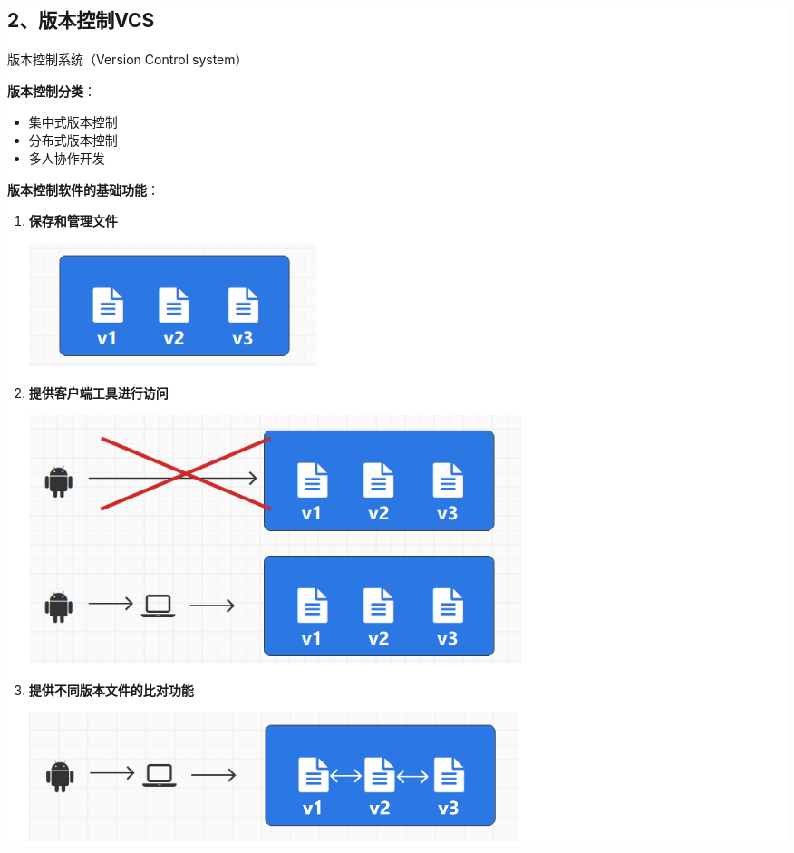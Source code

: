 

## 2、版本控制VCS

版本控制系统（Version Control system）

**版本控制分类**：

- 集中式版本控制
- 分布式版本控制
- 多人协作开发



**版本控制软件的基础功能**：

1. **保存和管理文件**

    <img src="assets/image-20230417224533830.png" alt="image-20230417224533830" style="zoom:80%;" />

2. **提供客户端工具进行访问**

    <img src="assets/image-20230417224550817.png" alt="image-20230417224550817" style="zoom:80%;" />

3. **提供不同版本文件的比对功能**

    <img src="assets/image-20230417224608907.png" alt="image-20230417224608907" style="zoom:80%;" />
